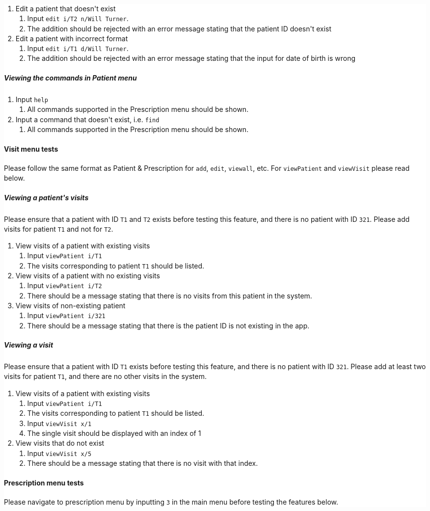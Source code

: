 1. Edit a patient that doesn't exist
    1. Input `edit i/T2 n/Will Turner`.
    2. The addition should be rejected with an error message stating that the patient ID doesn't exist
2. Edit a patient with incorrect format
    1. Input `edit i/T1 d/Will Turner`.
    2. The addition should be rejected with an error message stating that the input for date of birth is wrong
   
##### Viewing the commands in Patient menu

1. Input `help`
   1. All commands supported in the Prescription menu should be shown.
2. Input a command that doesn't exist, i.e. `find`
    1. All commands supported in the Prescription menu should be shown.

#### Visit menu tests
Please follow the same format as Patient & Prescription for `add`, `edit`, `viewall`, etc.
For `viewPatient` and `viewVisit` please read below.

##### Viewing a patient's visits
Please ensure that a patient with ID `T1` and `T2` exists before testing this feature, and there is no patient with ID
`321`. Please add visits for patient `T1` and not for `T2`.

1. View visits of a patient with existing visits
    1. Input `viewPatient i/T1`
    2. The  visits corresponding to patient `T1` should be listed.
2. View visits of a patient with no existing visits
    1. Input `viewPatient i/T2`
    2. There should be a message stating that there is no visits from this patient in the system.
3. View visits of non-existing patient
    1. Input `viewPatient i/321`
    2. There should be a message stating that there is the patient ID is not existing in the app.

##### Viewing a visit
Please ensure that a patient with ID `T1` exists before testing this feature, and there is no patient with ID
`321`. Please add at least two visits for patient `T1`, and there are no other visits in the system.

1. View visits of a patient with existing visits
    1. Input `viewPatient i/T1`
    2. The visits corresponding to patient `T1` should be listed.
    3. Input `viewVisit x/1`
    4. The single visit should be displayed with an index of 1
2. View visits that do not exist
    1. Input `viewVisit x/5`
    2. There should be a message stating that there is no visit with that index.

#### Prescription menu tests
Please navigate to prescription menu by inputting `3` in the main menu before testing the features below.
